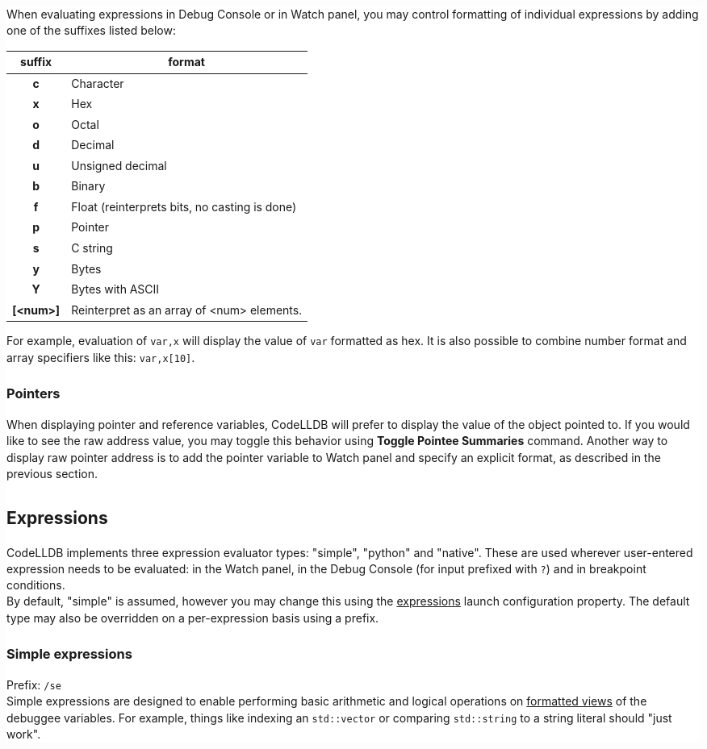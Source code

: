 When evaluating expressions in Debug Console or in Watch panel, you may control formatting of
individual expressions by adding one of the suffixes listed below:

|suffix |format |
|:-----:|-------|
|**c**  | Character
|**x**  | Hex
|**o**  | Octal
|**d**  | Decimal
|**u**  | Unsigned decimal
|**b**  | Binary
|**f**  | Float (reinterprets bits, no casting is done)
|**p**  | Pointer
|**s**  | C string
|**y**  | Bytes
|**Y**  | Bytes with ASCII
|**[\<num\>]**| Reinterpret as an array of \<num\> elements.

For example, evaluation of `var,x` will display the value of `var` formatted as hex.  It is also possible to combine
number format and array specifiers like this: `var,x[10]`.

### Pointers

When displaying pointer and reference variables, CodeLLDB will prefer to display the
value of the object pointed to.  If you would like to see the raw address value,
you may toggle this behavior using **Toggle Pointee Summaries** command.
Another way to display raw pointer address is to add the pointer variable to Watch panel and specify
an explicit format, as described in the previous section.

## Expressions

CodeLLDB implements three expression evaluator types: "simple", "python" and "native".  These are used
wherever user-entered expression needs to be evaluated: in the Watch panel, in the Debug Console (for input
prefixed with `?`) and in breakpoint conditions.<br>
By default, "simple" is assumed, however you may change this using the [expressions](#launching-a-new-process) launch
configuration property.  The default type may also be overridden on a per-expression basis using a prefix.

### Simple expressions
Prefix: `/se `<br>
Simple expressions are designed to enable performing basic arithmetic and logical operations on [formatted
views](https://lldb.llvm.org/use/varformats.html) of the debuggee variables.  For example, things like indexing an
`std::vector` or comparing `std::string` to a string literal should "just work".
